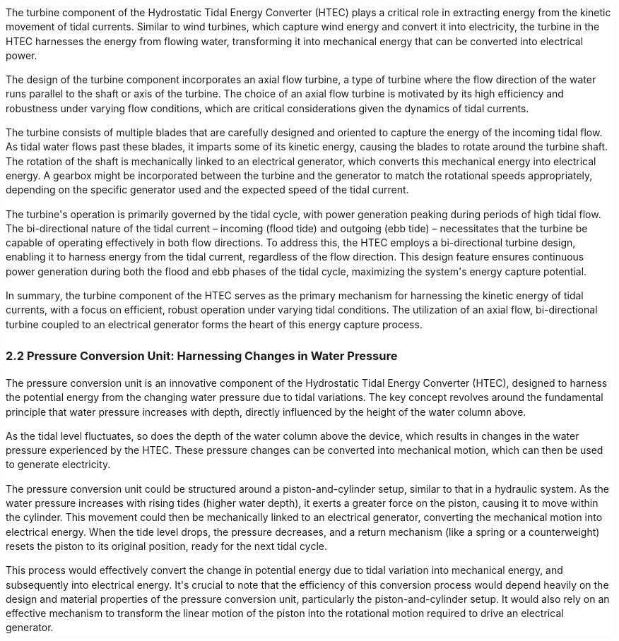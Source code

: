 The turbine component of the Hydrostatic Tidal Energy Converter (HTEC) plays a critical role in extracting energy from the kinetic movement of tidal currents. Similar to wind turbines, which capture wind energy and convert it into electricity, the turbine in the HTEC harnesses the energy from flowing water, transforming it into mechanical energy that can be converted into electrical power.

The design of the turbine component incorporates an axial flow turbine, a type of turbine where the flow direction of the water runs parallel to the shaft or axis of the turbine. The choice of an axial flow turbine is motivated by its high efficiency and robustness under varying flow conditions, which are critical considerations given the dynamics of tidal currents.

The turbine consists of multiple blades that are carefully designed and oriented to capture the energy of the incoming tidal flow. As tidal water flows past these blades, it imparts some of its kinetic energy, causing the blades to rotate around the turbine shaft. The rotation of the shaft is mechanically linked to an electrical generator, which converts this mechanical energy into electrical energy. A gearbox might be incorporated between the turbine and the generator to match the rotational speeds appropriately, depending on the specific generator used and the expected speed of the tidal current.

The turbine's operation is primarily governed by the tidal cycle, with power generation peaking during periods of high tidal flow. The bi-directional nature of the tidal current – incoming (flood tide) and outgoing (ebb tide) – necessitates that the turbine be capable of operating effectively in both flow directions. To address this, the HTEC employs a bi-directional turbine design, enabling it to harness energy from the tidal current, regardless of the flow direction. This design feature ensures continuous power generation during both the flood and ebb phases of the tidal cycle, maximizing the system's energy capture potential.

In summary, the turbine component of the HTEC serves as the primary mechanism for harnessing the kinetic energy of tidal currents, with a focus on efficient, robust operation under varying tidal conditions. The utilization of an axial flow, bi-directional turbine coupled to an electrical generator forms the heart of this energy capture process.

### 2.2 Pressure Conversion Unit: Harnessing Changes in Water Pressure

The pressure conversion unit is an innovative component of the Hydrostatic Tidal Energy Converter (HTEC), designed to harness the potential energy from the changing water pressure due to tidal variations. The key concept revolves around the fundamental principle that water pressure increases with depth, directly influenced by the height of the water column above.

As the tidal level fluctuates, so does the depth of the water column above the device, which results in changes in the water pressure experienced by the HTEC. These pressure changes can be converted into mechanical motion, which can then be used to generate electricity.

The pressure conversion unit could be structured around a piston-and-cylinder setup, similar to that in a hydraulic system. As the water pressure increases with rising tides (higher water depth), it exerts a greater force on the piston, causing it to move within the cylinder. This movement could then be mechanically linked to an electrical generator, converting the mechanical motion into electrical energy. When the tide level drops, the pressure decreases, and a return mechanism (like a spring or a counterweight) resets the piston to its original position, ready for the next tidal cycle.

This process would effectively convert the change in potential energy due to tidal variation into mechanical energy, and subsequently into electrical energy. It's crucial to note that the efficiency of this conversion process would depend heavily on the design and material properties of the pressure conversion unit, particularly the piston-and-cylinder setup. It would also rely on an effective mechanism to transform the linear motion of the piston into the rotational motion required to drive an electrical generator.

